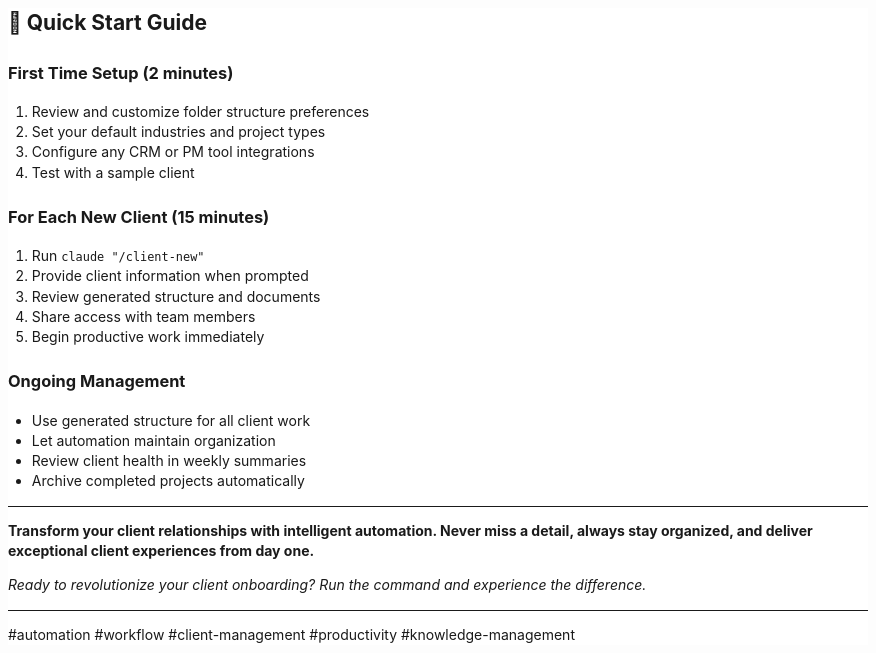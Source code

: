 
## 🚀 Quick Start Guide

### First Time Setup (2 minutes)
1. Review and customize folder structure preferences
2. Set your default industries and project types
3. Configure any CRM or PM tool integrations
4. Test with a sample client

### For Each New Client (15 minutes)
1. Run `claude "/client-new"`
2. Provide client information when prompted
3. Review generated structure and documents
4. Share access with team members
5. Begin productive work immediately

### Ongoing Management
- Use generated structure for all client work
- Let automation maintain organization
- Review client health in weekly summaries
- Archive completed projects automatically

---

**Transform your client relationships with intelligent automation. Never miss a detail, always stay organized, and deliver exceptional client experiences from day one.**

*Ready to revolutionize your client onboarding? Run the command and experience the difference.*

---

#automation #workflow #client-management #productivity #knowledge-management